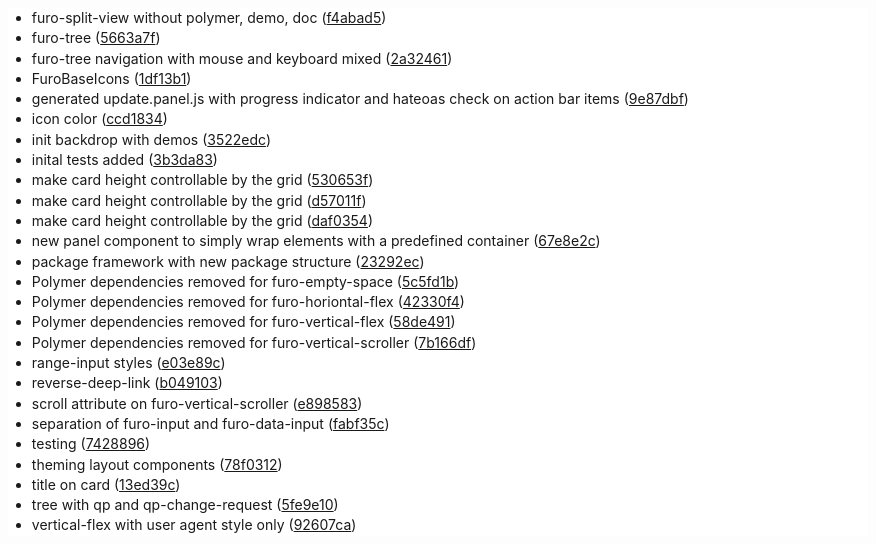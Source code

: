 - furo-split-view without polymer, demo, doc ([f4abad5](https://github.com/theNorstroem/FuroBaseComponents/commit/f4abad56dd7daaa143ecba50bd4c7129f7c9293a))
- furo-tree ([5663a7f](https://github.com/theNorstroem/FuroBaseComponents/commit/5663a7f6b777e3b07aec0828c7ed88543976c41f))
- furo-tree navigation with mouse and keyboard mixed ([2a32461](https://github.com/theNorstroem/FuroBaseComponents/commit/2a3246102b34f04c523f92dcef28ecd88560b25e))
- FuroBaseIcons ([1df13b1](https://github.com/theNorstroem/FuroBaseComponents/commit/1df13b1d92bec4bbaa8ad2640e089346d2e7cd78))
- generated update.panel.js with progress indicator and hateoas check on action bar items ([9e87dbf](https://github.com/theNorstroem/FuroBaseComponents/commit/9e87dbf7de1a13bbd9cbe5997181d2a2b6fddf91))
- icon color ([ccd1834](https://github.com/theNorstroem/FuroBaseComponents/commit/ccd183472174dd31c8973d1b315d2dfe48fd5497))
- init backdrop with demos ([3522edc](https://github.com/theNorstroem/FuroBaseComponents/commit/3522edca7f348422327e3a5e8d4c8eb33cebe443))
- inital tests added ([3b3da83](https://github.com/theNorstroem/FuroBaseComponents/commit/3b3da83ee73ff6fff550668d839620fc41fb185e))
- make card height controllable by the grid ([530653f](https://github.com/theNorstroem/FuroBaseComponents/commit/530653f2b61d8ea678ecc2f35372734da443e4f6))
- make card height controllable by the grid ([d57011f](https://github.com/theNorstroem/FuroBaseComponents/commit/d57011f77e3392287271c445e43c37bf1388f277))
- make card height controllable by the grid ([daf0354](https://github.com/theNorstroem/FuroBaseComponents/commit/daf0354cc2633326a23f4e95d76ac494bd2e7ff7))
- new panel component to simply wrap elements with a predefined container ([67e8e2c](https://github.com/theNorstroem/FuroBaseComponents/commit/67e8e2c76bc4234912c1018d1fdf3fd75b5c527a))
- package framework with new package structure ([23292ec](https://github.com/theNorstroem/FuroBaseComponents/commit/23292ec3005fda60328322f81daa5082ec0d9d99))
- Polymer dependencies removed for furo-empty-space ([5c5fd1b](https://github.com/theNorstroem/FuroBaseComponents/commit/5c5fd1b7bec2ed32065c760cb9d32c08a4a84878))
- Polymer dependencies removed for furo-horiontal-flex ([42330f4](https://github.com/theNorstroem/FuroBaseComponents/commit/42330f4fb3b5a3087d1c66bebc904d123f8ad43c))
- Polymer dependencies removed for furo-vertical-flex ([58de491](https://github.com/theNorstroem/FuroBaseComponents/commit/58de491d51ebc4a9cb169164c98e3c56b676a4c2))
- Polymer dependencies removed for furo-vertical-scroller ([7b166df](https://github.com/theNorstroem/FuroBaseComponents/commit/7b166df1b3a720e2c97ad758e34f308b738e406a))
- range-input styles ([e03e89c](https://github.com/theNorstroem/FuroBaseComponents/commit/e03e89ccef245303804d10669c0c820f2744d566))
- reverse-deep-link ([b049103](https://github.com/theNorstroem/FuroBaseComponents/commit/b04910389d8f2d43ce39c5ecc6b4d518c80fd0a0))
- scroll attribute on furo-vertical-scroller ([e898583](https://github.com/theNorstroem/FuroBaseComponents/commit/e8985831d4127abef4648981db153ac9a78438cc))
- separation of furo-input and furo-data-input ([fabf35c](https://github.com/theNorstroem/FuroBaseComponents/commit/fabf35c03ab366a42650bdfac94b3ebbaa4bb77a))
- testing ([7428896](https://github.com/theNorstroem/FuroBaseComponents/commit/7428896b61c97d8f06ebda4ad5fb4715918ce558))
- theming layout components ([78f0312](https://github.com/theNorstroem/FuroBaseComponents/commit/78f03126c139f949ba67ac2a5b6929f7372ff43d))
- title on card ([13ed39c](https://github.com/theNorstroem/FuroBaseComponents/commit/13ed39cb82410e2725550403bb2f5c6e16075ff6))
- tree with qp and qp-change-request ([5fe9e10](https://github.com/theNorstroem/FuroBaseComponents/commit/5fe9e10e137d20950d069721d7ee38e056cdea44))
- vertical-flex with user agent style only ([92607ca](https://github.com/theNorstroem/FuroBaseComponents/commit/92607caf36f56101fe910e365efb4f02a54598ac))
